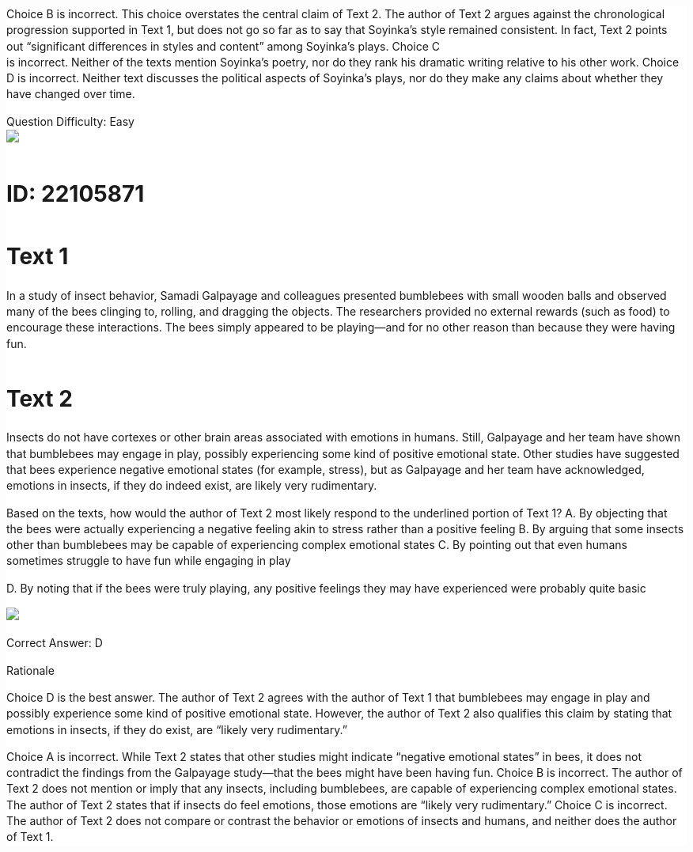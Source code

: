 Choice B is incorrect. This choice overstates the central claim of Text 2. The author of Text 2 argues against the chronological progression supported in Text 1, but does not go so far as to say that Soyinka’s style remained consistent. In fact, Text 2 points out “significant differences in styles and content” among Soyinka’s plays. Choice C  
is incorrect. Neither of the texts mention Soyinka’s poetry, nor do they rank his dramatic writing relative to his other work. Choice D is incorrect. Neither text discusses the political aspects of Soyinka’s plays, nor do they make any claims about whether they have changed over time.  

Question Difficulty: Easy  
![](https://cdn-mineru.openxlab.org.cn/model-mineru/prod/d6facbaa163b0ff49e767a83ba145a5ea50c8d84a6c8be597946105a289984eb.jpg)  

# ID: 22105871  

# Text 1  

In a study of insect behavior, Samadi Galpayage and colleagues presented bumblebees with small wooden balls and observed many of the bees clinging to, rolling, and dragging the objects. The researchers provided no external rewards (such as food) to encourage these interactions. The bees simply appeared to be playing—and for no other reason than because they were having fun.  

# Text 2  

Insects do not have cortexes or other brain areas associated with emotions in humans. Still, Galpayage and her team have shown that bumblebees may engage in play, possibly experiencing some kind of positive emotional state. Other studies have suggested that bees experience negative emotional states (for example, stress), but as Galpayage and her team have acknowledged, emotions in insects, if they do indeed exist, are likely very rudimentary.  

Based on the texts, how would the author of Text 2 most likely respond to the underlined portion of Text 1? A. By objecting that the bees were actually experiencing a negative feeling akin to stress rather than a positive feeling B. By arguing that some insects other than bumblebees may be capable of experiencing complex emotional states C. By pointing out that even humans sometimes struggle to have fun while engaging in play  

D. By noting that if the bees were truly playing, any positive feelings they may have experienced were probably quite basic  

![](https://cdn-mineru.openxlab.org.cn/model-mineru/prod/3ff4debbed9ba026ee04b40ac2ea6295b4d241371ae62b34eff7bef2cfc24af7.jpg)  

Correct Answer: D  

Rationale  

Choice D is the best answer. The author of Text 2 agrees with the author of Text 1 that bumblebees may engage in play and possibly experience some kind of positive emotional state. However, the author of Text 2 also qualifies this claim by stating that emotions in insects, if they do exist, are “likely very rudimentary.”  

Choice A is incorrect. While Text 2 states that other studies might indicate “negative emotional states” in bees, it does not contradict the findings from the Galpayage study—that the bees might have been having fun. Choice B is incorrect. The author of Text 2 does not mention or imply that any insects, including bumblebees, are capable of experiencing complex emotional states. The author of Text 2 states that if insects do feel emotions, those emotions are “likely very rudimentary.” Choice C is incorrect. The author of Text 2 does not compare or contrast the behavior or emotions of insects and humans, and neither does the author of Text 1.  
